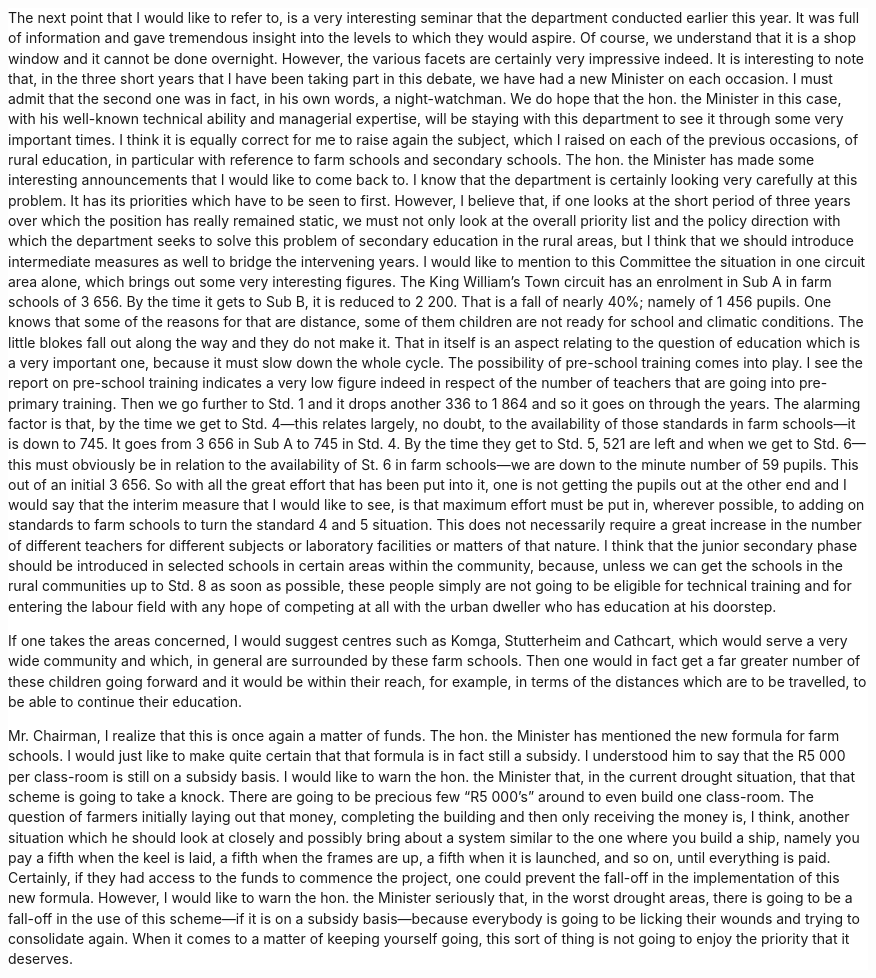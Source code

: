 <p>The next point that I would like to refer to, is a very interesting seminar that the department conducted earlier this year. It was full of information and gave tremendous insight into the levels to which they would aspire. Of course, we understand that it is a shop window and it cannot be done overnight. However, the various facets are certainly very impressive indeed. It is interesting to note that, in the three short years that I have been taking part in this debate, we have had a new Minister on each occasion. I must admit that the second one was in fact, in his own words, a night-watchman. We do hope that the hon. the Minister in this case, with his well-known technical ability and managerial expertise, will be staying with this department to see it through some very important times. I think it is equally correct for me to raise again the subject, which I raised on each of the previous occasions, of rural education, in particular with reference to farm schools and secondary schools. The hon. the Minister has made some interesting announcements that I would like to come back to. I know that the department is certainly looking very carefully at this problem. It has its priorities which have to be seen to first. However, I believe that, if one looks at the short period of three years over which the position has really remained static, we must not only look at the overall priority list and the policy direction with which the department seeks to solve this problem of secondary education in the rural areas, but I think that we should introduce intermediate measures as well to bridge the intervening years. I would like to mention to this Committee the situation in one circuit area alone, which brings out some very interesting figures. The King William&#x2019;s Town circuit has an enrolment in Sub A in farm schools of 3 656. By the time it gets to Sub B, it is reduced <span class="col_175-176" refersTo="page_0096"/>to 2 200. That is a fall of nearly 40%; namely of 1 456 pupils. One knows that some of the reasons for that are distance, some of them children are not ready for school and climatic conditions. The little blokes fall out along the way and they do not make it. That in itself is an aspect relating to the question of education which is a very important one, because it must slow down the whole cycle. The possibility of pre-school training comes into play. I see the report on pre-school training indicates a very low figure indeed in respect of the number of teachers that are going into pre-primary training. Then we go further to Std. 1 and it drops another 336 to 1 864 and so it goes on through the years. The alarming factor is that, by the time we get to Std. 4&#x2014;this relates largely, no doubt, to the availability of those standards in farm schools&#x2014;it is down to 745. It goes from 3 656 in Sub A to 745 in Std. 4. By the time they get to Std. 5, 521 are left and when we get to Std. 6&#x2014;this must obviously be in relation to the availability of St. 6 in farm schools&#x2014;we are down to the minute number of 59 pupils. This out of an initial 3 656. So with all the great effort that has been put into it, one is not getting the pupils out at the other end and I would say that the interim measure that I would like to see, is that maximum effort must be put in, wherever possible, to adding on standards to farm schools to turn the standard 4 and 5 situation. This does not necessarily require a great increase in the number of different teachers for different subjects or laboratory facilities or matters of that nature. I think that the junior secondary phase should be introduced in selected schools in certain areas within the community, because, unless we can get the schools in the rural communities up to Std. 8 as soon as possible, these people simply are not going to be eligible for technical training and for entering the labour field with any hope of competing at all with the urban dweller who has education at his doorstep.</p>

<p>If one takes the areas concerned, I would suggest centres such as Komga, Stutterheim and Cathcart, which would serve a very wide community and which, in general are surrounded by these farm schools. Then one would in fact get a far greater number of these children going forward and it would be within their reach, for example, in terms of the distances which are to be travelled, to be able to continue their education.</p>

<p>Mr. Chairman, I realize that this is once again a matter of funds. The hon. the Minister has mentioned the new formula for farm schools. I would just like to make quite certain that that formula is in fact still a subsidy. I understood him to say that the R5 000 per class-room is still on a subsidy basis. I would like to warn the hon. the Minister that, in the current drought situation, that that scheme is going to take a knock. There are going to be precious few &#x201C;R5 000&#x2019;s&#x201D; around to even build one class-room. The question of farmers initially laying out that money, completing the building and then only receiving the money is, I think, another situation which he should look at closely and possibly bring about a system similar to the one where you build a ship, namely you pay a fifth when the keel is laid, a fifth when the frames are up, a fifth when it is launched, and so on, until everything is paid. Certainly, if they had access to the funds to commence the project, one could prevent the fall-off in the implementation of this new formula. However, I would like to warn the hon. the Minister seriously that, in the worst drought areas, there is going to be a fall-off in the use of this scheme&#x2014;if it is on a subsidy basis&#x2014;because everybody is going to be licking their wounds and trying to consolidate again. When it comes to a matter of keeping yourself going, this sort of thing is not going to enjoy the priority that it deserves.</p>

